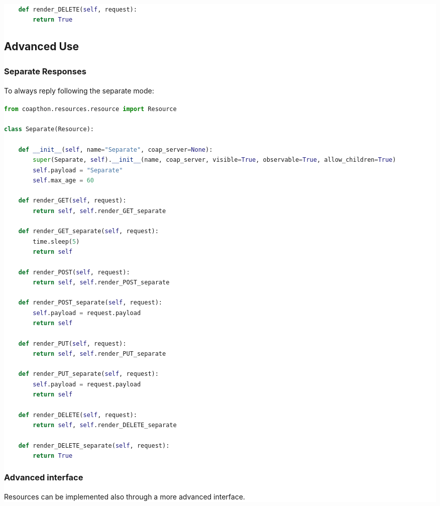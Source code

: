 ```Python
    def render_DELETE(self, request):
        return True

```

Advanced Use
------------

### Separate Responses
 To always reply following the separate mode:
```Python
from coapthon.resources.resource import Resource

class Separate(Resource):

    def __init__(self, name="Separate", coap_server=None):
        super(Separate, self).__init__(name, coap_server, visible=True, observable=True, allow_children=True)
        self.payload = "Separate"
        self.max_age = 60

    def render_GET(self, request):
        return self, self.render_GET_separate

    def render_GET_separate(self, request):
        time.sleep(5)
        return self

    def render_POST(self, request):
        return self, self.render_POST_separate

    def render_POST_separate(self, request):
        self.payload = request.payload
        return self

    def render_PUT(self, request):
        return self, self.render_PUT_separate

    def render_PUT_separate(self, request):
        self.payload = request.payload
        return self

    def render_DELETE(self, request):
        return self, self.render_DELETE_separate

    def render_DELETE_separate(self, request):
        return True

```

### Advanced interface
Resources can be implemented also through a more advanced interface.
